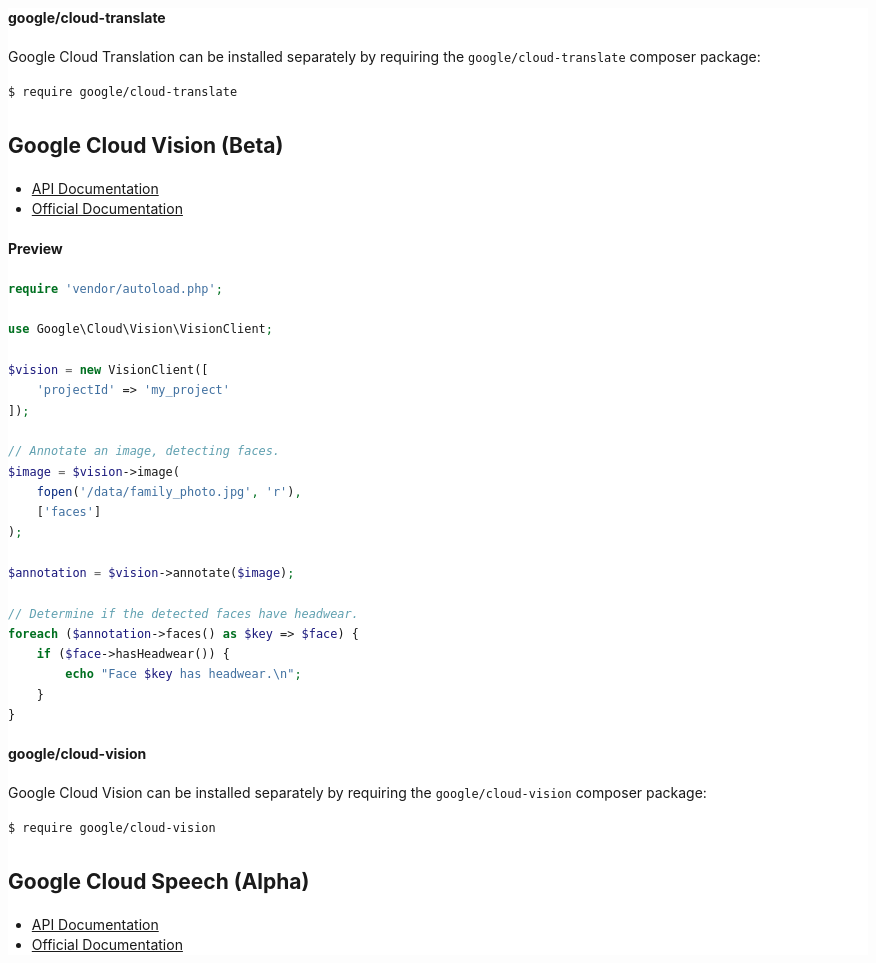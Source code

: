 #### google/cloud-translate

Google Cloud Translation can be installed separately by requiring the `google/cloud-translate` composer package:

```
$ require google/cloud-translate
```

## Google Cloud Vision (Beta)

- [API Documentation](http://googlecloudplatform.github.io/google-cloud-php/#/docs/latest/vision/visionclient)
- [Official Documentation](https://cloud.google.com/vision/docs)

#### Preview

```php
require 'vendor/autoload.php';

use Google\Cloud\Vision\VisionClient;

$vision = new VisionClient([
    'projectId' => 'my_project'
]);

// Annotate an image, detecting faces.
$image = $vision->image(
    fopen('/data/family_photo.jpg', 'r'),
    ['faces']
);

$annotation = $vision->annotate($image);

// Determine if the detected faces have headwear.
foreach ($annotation->faces() as $key => $face) {
    if ($face->hasHeadwear()) {
        echo "Face $key has headwear.\n";
    }
}
```

#### google/cloud-vision

Google Cloud Vision can be installed separately by requiring the `google/cloud-vision` composer package:

```
$ require google/cloud-vision
```

## Google Cloud Speech (Alpha)

- [API Documentation](http://googlecloudplatform.github.io/google-cloud-php/#/docs/latest/speech/speechclient)
- [Official Documentation](https://cloud.google.com/speech/docs)

